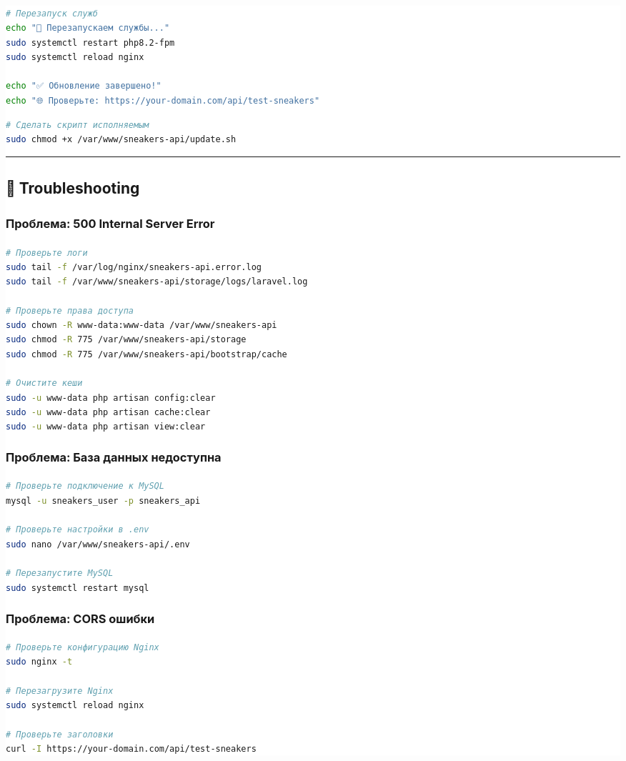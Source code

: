 ```bash
# Перезапуск служб
echo "🔄 Перезапускаем службы..."
sudo systemctl restart php8.2-fpm
sudo systemctl reload nginx

echo "✅ Обновление завершено!"
echo "🌐 Проверьте: https://your-domain.com/api/test-sneakers"
```

```bash
# Сделать скрипт исполняемым
sudo chmod +x /var/www/sneakers-api/update.sh
```

---

## 🔧 Troubleshooting

### Проблема: 500 Internal Server Error

```bash
# Проверьте логи
sudo tail -f /var/log/nginx/sneakers-api.error.log
sudo tail -f /var/www/sneakers-api/storage/logs/laravel.log

# Проверьте права доступа
sudo chown -R www-data:www-data /var/www/sneakers-api
sudo chmod -R 775 /var/www/sneakers-api/storage
sudo chmod -R 775 /var/www/sneakers-api/bootstrap/cache

# Очистите кеши
sudo -u www-data php artisan config:clear
sudo -u www-data php artisan cache:clear
sudo -u www-data php artisan view:clear
```

### Проблема: База данных недоступна

```bash
# Проверьте подключение к MySQL
mysql -u sneakers_user -p sneakers_api

# Проверьте настройки в .env
sudo nano /var/www/sneakers-api/.env

# Перезапустите MySQL
sudo systemctl restart mysql
```

### Проблема: CORS ошибки

```bash
# Проверьте конфигурацию Nginx
sudo nginx -t

# Перезагрузите Nginx
sudo systemctl reload nginx

# Проверьте заголовки
curl -I https://your-domain.com/api/test-sneakers
```
